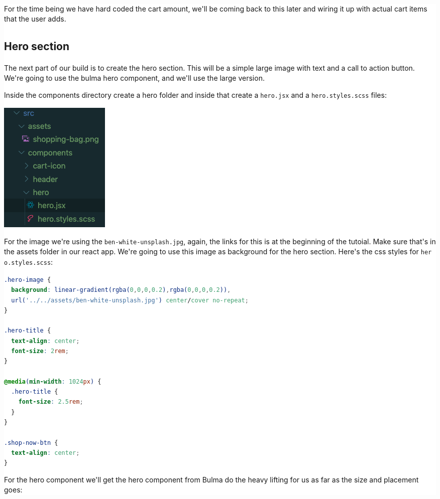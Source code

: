 For the time being we have hard coded the cart amount, we'll be coming back to this later and wiring it up with actual cart items that the user adds. 

## Hero section

The next part of our build is to create the hero section. This will be a simple large image with text and a call to action button. We're going to use the bulma hero component, and we'll use the large version. 

Inside the components directory create a hero folder and inside that create a `hero.jsx` and a `hero.styles.scss` files: 

![hero component](./images/05.png)

For the image we're using the `ben-white-unsplash.jpg`, again, the links for this is at the beginning of the tutoial. Make sure that's in the assets folder in our react app. We're going to use this image as background for the hero section. Here's the css styles for `hero.styles.scss`: 

```css
.hero-image {
  background: linear-gradient(rgba(0,0,0,0.2),rgba(0,0,0,0.2)),
  url('../../assets/ben-white-unsplash.jpg') center/cover no-repeat;
}

.hero-title {
  text-align: center;
  font-size: 2rem;
}

@media(min-width: 1024px) {
  .hero-title {
    font-size: 2.5rem;
  }
}

.shop-now-btn {
  text-align: center;  
}
```

For the hero component we'll get the hero component from Bulma do the heavy lifting for us as far as the size and placement goes:

